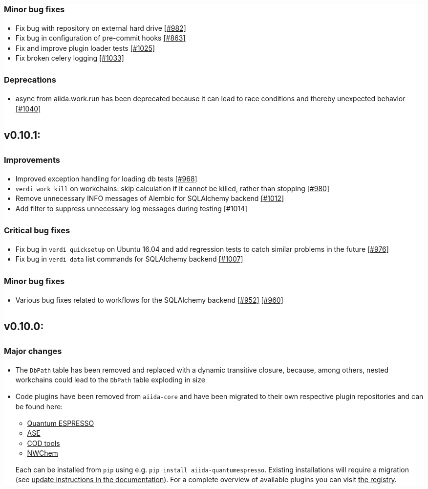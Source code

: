### Minor bug fixes
- Fix bug with repository on external hard drive [[#982]](https://github.com/aiidateam/aiida-core/pull/982)
- Fix bug in configuration of pre-commit hooks [[#863]](https://github.com/aiidateam/aiida-core/pull/863)
- Fix and improve plugin loader tests [[#1025]](https://github.com/aiidateam/aiida-core/pull/1025)
- Fix broken celery logging [[#1033]](https://github.com/aiidateam/aiida-core/pull/1033)

### Deprecations
- async from aiida.work.run has been deprecated because it can lead to race conditions and thereby unexpected behavior [[#1040]](https://github.com/aiidateam/aiida-core/pull/1040)


## v0.10.1:

### Improvements
- Improved exception handling for loading db tests [[#968]](https://github.com/aiidateam/aiida-core/pull/968)
- `verdi work kill` on workchains: skip calculation if it cannot be killed, rather than stopping [[#980]](https://github.com/aiidateam/aiida-core/pull/980)
- Remove unnecessary INFO messages of Alembic for SQLAlchemy backend [[#1012]](https://github.com/aiidateam/aiida-core/pull/1012)
- Add filter to suppress unnecessary log messages during testing [[#1014]](https://github.com/aiidateam/aiida-core/pull/1014)

### Critical bug fixes
- Fix bug in `verdi quicksetup` on Ubuntu 16.04 and add regression tests to catch similar problems in the future [[#976]](https://github.com/aiidateam/aiida-core/pull/976)
- Fix bug in `verdi data` list commands for SQLAlchemy backend [[#1007]](https://github.com/aiidateam/aiida-core/pull/1007)

### Minor bug fixes
- Various bug fixes related to workflows for the SQLAlchemy backend [[#952]](https://github.com/aiidateam/aiida-core/pull/952) [[#960]](https://github.com/aiidateam/aiida-core/pull/960)


## v0.10.0:

### Major changes
- The `DbPath` table has been removed and replaced with a dynamic transitive closure, because, among others, nested workchains could lead to the `DbPath` table exploding in size
- Code plugins have been removed from `aiida-core` and have been migrated to their own respective plugin repositories and can be found here:
    * [Quantum ESPRESSO](https://github.com/aiidateam/aiida-quantumespresso)
    * [ASE](https://github.com/aiidateam/aiida-ase)
    * [COD tools](https://github.com/aiidateam/aiida-codtools)
    * [NWChem](https://github.com/aiidateam/aiida-nwchem)

    Each can be installed from `pip` using e.g. `pip install aiida-quantumespresso`.
    Existing installations will require a migration (see [update instructions in the documentation](https://aiida-core.readthedocs.io/en/v0.10.0/installation/updating.html#plugin-migration)).
    For a complete overview of available plugins you can visit [the registry](https://aiidateam.github.io/aiida-registry/).
